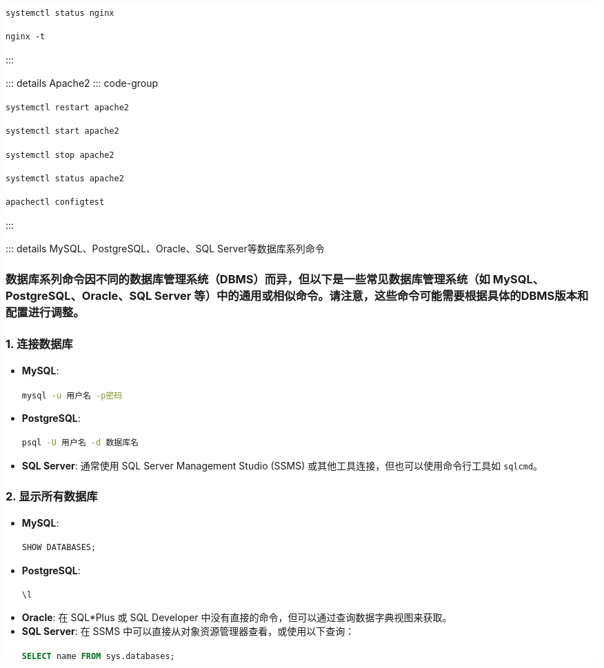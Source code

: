 ``` 检查Nginx服务状态
systemctl status nginx
```

``` 测试Nginx配置文件的语法
nginx -t
```

:::

::: details Apache2
::: code-group

``` 重启Apache2服务
systemctl restart apache2
```

``` 启动Apache2服务
systemctl start apache2
```

``` 停止Apache2服务
systemctl stop apache2
```

``` 检查Apache2服务状态
systemctl status apache2
```

``` 查看Apache2配置文件的语法错误
apachectl configtest
```

:::

::: details MySQL、PostgreSQL、Oracle、SQL Server等数据库系列命令

### 数据库系列命令因不同的数据库管理系统（DBMS）而异，但以下是一些常见数据库管理系统（如 MySQL、PostgreSQL、Oracle、SQL Server 等）中的通用或相似命令。请注意，这些命令可能需要根据具体的DBMS版本和配置进行调整。

### 1. **连接数据库**

- **MySQL**:
  ```bash
  mysql -u 用户名 -p密码
  ```
- **PostgreSQL**:
  ```bash
  psql -U 用户名 -d 数据库名
  ```
- **SQL Server**:
  通常使用 SQL Server Management Studio (SSMS) 或其他工具连接，但也可以使用命令行工具如 `sqlcmd`。

### 2. **显示所有数据库**

- **MySQL**:
  ```sql
  SHOW DATABASES;
  ```
- **PostgreSQL**:
  ```sql
  \l
  ```
- **Oracle**:
  在 SQL*Plus 或 SQL Developer 中没有直接的命令，但可以通过查询数据字典视图来获取。
- **SQL Server**:
  在 SSMS 中可以直接从对象资源管理器查看，或使用以下查询：
  ```sql
  SELECT name FROM sys.databases;
  ```
